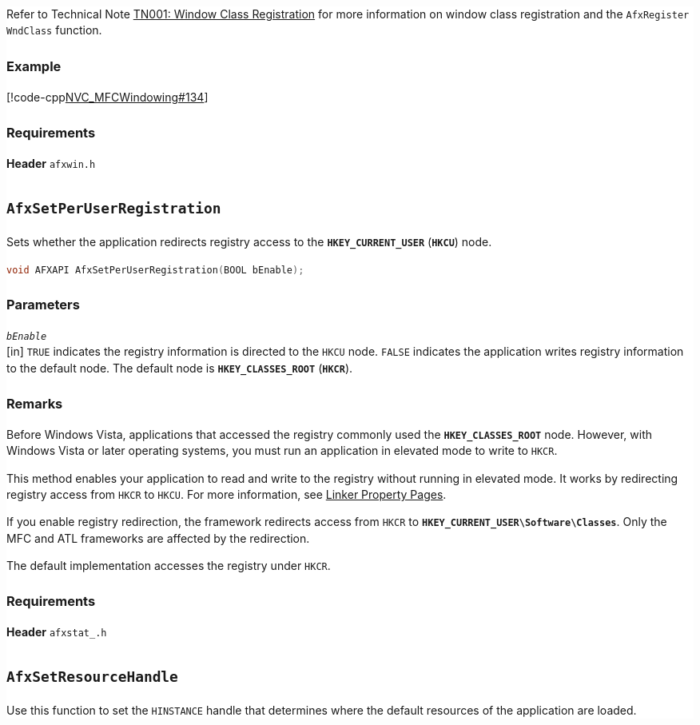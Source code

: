 Refer to Technical Note [TN001: Window Class Registration](../../mfc/tn001-window-class-registration.md) for more information on window class registration and the `AfxRegisterWndClass` function.

### Example

[!code-cpp[NVC_MFCWindowing#134](../../mfc/reference/codesnippet/cpp/application-information-and-management_11.cpp)]

### Requirements

  **Header** `afxwin.h`

## <a name="afxsetperuserregistration"></a> `AfxSetPerUserRegistration`

Sets whether the application redirects registry access to the **`HKEY_CURRENT_USER`** (**`HKCU`**) node.

```cpp
void AFXAPI AfxSetPerUserRegistration(BOOL bEnable);
```

### Parameters

*`bEnable`*\
[in] `TRUE` indicates the registry information is directed to the `HKCU` node. `FALSE` indicates the application writes registry information to the default node. The default node is **`HKEY_CLASSES_ROOT`** (**`HKCR`**).

### Remarks

Before Windows Vista, applications that accessed the registry commonly used the **`HKEY_CLASSES_ROOT`** node. However, with Windows Vista or later operating systems, you must run an application in elevated mode to write to `HKCR`.

This method enables your application to read and write to the registry without running in elevated mode. It works by redirecting registry access from `HKCR` to `HKCU`. For more information, see [Linker Property Pages](../../build/reference/linker-property-pages.md).

If you enable registry redirection, the framework redirects access from `HKCR` to **`HKEY_CURRENT_USER\Software\Classes`**. Only the MFC and ATL frameworks are affected by the redirection.

The default implementation accesses the registry under `HKCR`.

### Requirements

  **Header** `afxstat_.h`

## <a name="afxsetresourcehandle"></a> `AfxSetResourceHandle`

Use this function to set the `HINSTANCE` handle that determines where the default resources of the application are loaded.
